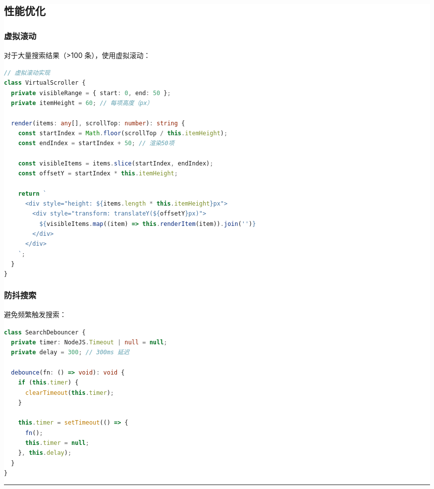 
## 性能优化

### 虚拟滚动

对于大量搜索结果（>100 条），使用虚拟滚动：

```typescript
// 虚拟滚动实现
class VirtualScroller {
  private visibleRange = { start: 0, end: 50 };
  private itemHeight = 60; // 每项高度（px）

  render(items: any[], scrollTop: number): string {
    const startIndex = Math.floor(scrollTop / this.itemHeight);
    const endIndex = startIndex + 50; // 渲染50项

    const visibleItems = items.slice(startIndex, endIndex);
    const offsetY = startIndex * this.itemHeight;

    return `
      <div style="height: ${items.length * this.itemHeight}px">
        <div style="transform: translateY(${offsetY}px)">
          ${visibleItems.map((item) => this.renderItem(item)).join('')}
        </div>
      </div>
    `;
  }
}
```

### 防抖搜索

避免频繁触发搜索：

```typescript
class SearchDebouncer {
  private timer: NodeJS.Timeout | null = null;
  private delay = 300; // 300ms 延迟

  debounce(fn: () => void): void {
    if (this.timer) {
      clearTimeout(this.timer);
    }

    this.timer = setTimeout(() => {
      fn();
      this.timer = null;
    }, this.delay);
  }
}
```

---